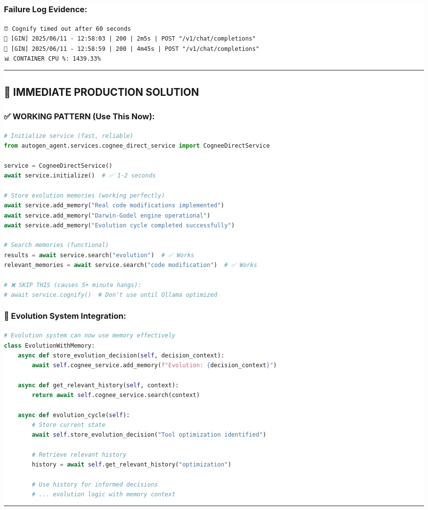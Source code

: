 ### **Failure Log Evidence:**
```
⏰ Cognify timed out after 60 seconds
🔄 [GIN] 2025/06/11 - 12:58:03 | 200 | 2m5s | POST "/v1/chat/completions"
🔄 [GIN] 2025/06/11 - 12:58:59 | 200 | 4m45s | POST "/v1/chat/completions"
📊 CONTAINER CPU %: 1439.33%
```

---

## 🚀 **IMMEDIATE PRODUCTION SOLUTION**

### **✅ WORKING PATTERN (Use This Now):**
```python
# Initialize service (fast, reliable)
from autogen_agent.services.cognee_direct_service import CogneeDirectService

service = CogneeDirectService()
await service.initialize()  # ✅ 1-2 seconds

# Store evolution memories (working perfectly)
await service.add_memory("Real code modifications implemented")
await service.add_memory("Darwin-Godel engine operational")
await service.add_memory("Evolution cycle completed successfully")

# Search memories (functional)
results = await service.search("evolution")  # ✅ Works
relevant_memories = await service.search("code modification")  # ✅ Works

# ❌ SKIP THIS (causes 5+ minute hangs):
# await service.cognify()  # Don't use until Ollama optimized
```

### **🧬 Evolution System Integration:**
```python
# Evolution system can now use memory effectively
class EvolutionWithMemory:
    async def store_evolution_decision(self, decision_context):
        await self.cognee_service.add_memory(f"Evolution: {decision_context}")
    
    async def get_relevant_history(self, context):
        return await self.cognee_service.search(context)
    
    async def evolution_cycle(self):
        # Store current state
        await self.store_evolution_decision("Tool optimization identified")
        
        # Retrieve relevant history
        history = await self.get_relevant_history("optimization")
        
        # Use history for informed decisions
        # ... evolution logic with memory context
```

---